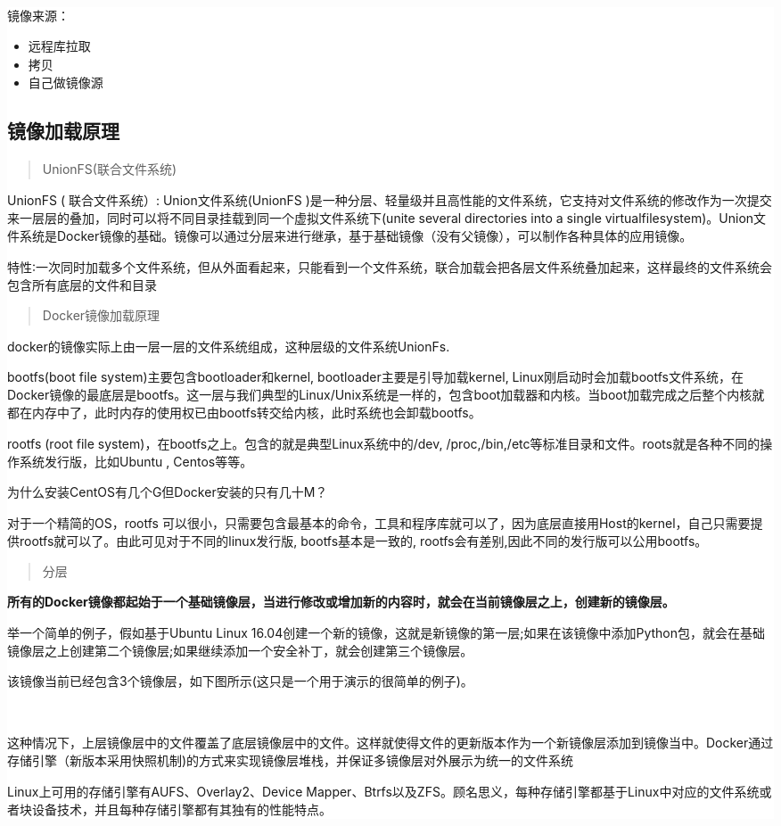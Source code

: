 镜像来源：

- 远程库拉取
- 拷贝
- 自己做镜像源

## 镜像加载原理

> UnionFS(联合文件系统)

UnionFS ( 联合文件系统）: Union文件系统(UnionFS )是一种分层、轻量级并且高性能的文件系统，它支持对文件系统的修改作为一次提交来一层层的叠加，同时可以将不同目录挂载到同一个虚拟文件系统下(unite several directories into a single virtualfilesystem)。Union文件系统是Docker镜像的基础。镜像可以通过分层来进行继承，基于基础镜像（没有父镜像），可以制作各种具体的应用镜像。

特性∶一次同时加载多个文件系统，但从外面看起来，只能看到一个文件系统，联合加载会把各层文件系统叠加起来，这样最终的文件系统会包含所有底层的文件和目录



> Docker镜像加载原理

docker的镜像实际上由一层一层的文件系统组成，这种层级的文件系统UnionFs.

bootfs(boot file system)主要包含bootloader和kernel, bootloader主要是引导加载kernel, Linux刚启动时会加载bootfs文件系统，在Docker镜像的最底层是bootfs。这一层与我们典型的Linux/Unix系统是一样的，包含boot加载器和内核。当boot加载完成之后整个内核就都在内存中了，此时内存的使用权已由bootfs转交给内核，此时系统也会卸载bootfs。

rootfs (root file system)，在bootfs之上。包含的就是典型Linux系统中的/dev, /proc,/bin,/etc等标准目录和文件。roots就是各种不同的操作系统发行版，比如Ubuntu , Centos等等。
<img :src="$withBase('/assets/img/image-20220314004302987.png')">




为什么安装CentOS有几个G但Docker安装的只有几十M？

对于一个精简的OS，rootfs 可以很小，只需要包含最基本的命令，工具和程序库就可以了，因为底层直接用Host的kernel，自己只需要提供rootfs就可以了。由此可见对于不同的linux发行版, bootfs基本是一致的, rootfs会有差别,因此不同的发行版可以公用bootfs。

> 分层

**所有的Docker镜像都起始于一个基础镜像层，当进行修改或增加新的内容时，就会在当前镜像层之上，创建新的镜像层。**

举一个简单的例子，假如基于Ubuntu Linux 16.04创建一个新的镜像，这就是新镜像的第一层;如果在该镜像中添加Python包，就会在基础镜像层之上创建第二个镜像层;如果继续添加一个安全补丁，就会创建第三个镜像层。

该镜像当前已经包含3个镜像层，如下图所示(这只是一个用于演示的很简单的例子)。
<img :src="$withBase('/assets/img/image-20220314100500411.png')">




<img :src="$withBase('/assets/img/image-20220314101204495.png')">


这种情况下，上层镜像层中的文件覆盖了底层镜像层中的文件。这样就使得文件的更新版本作为一个新镜像层添加到镜像当中。Docker通过存储引擎（新版本采用快照机制)的方式来实现镜像层堆栈，并保证多镜像层对外展示为统一的文件系统

Linux上可用的存储引擎有AUFS、Overlay2、Device Mapper、Btrfs以及ZFS。顾名思义，每种存储引擎都基于Linux中对应的文件系统或者块设备技术，并且每种存储引擎都有其独有的性能特点。

